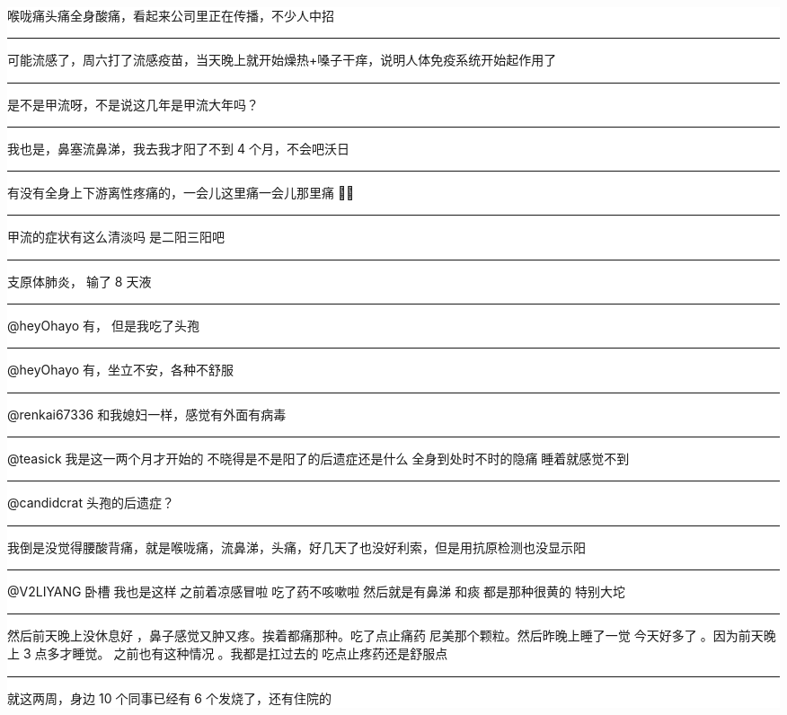 喉咙痛头痛全身酸痛，看起来公司里正在传播，不少人中招

---------------------------------------------------

可能流感了，周六打了流感疫苗，当天晚上就开始燥热+嗓子干痒，说明人体免疫系统开始起作用了

---------------------------------------------------

是不是甲流呀，不是说这几年是甲流大年吗？

---------------------------------------------------

我也是，鼻塞流鼻涕，我去我才阳了不到 4 个月，不会吧沃日

---------------------------------------------------

有没有全身上下游离性疼痛的，一会儿这里痛一会儿那里痛 🙋‍♂️

---------------------------------------------------

甲流的症状有这么清淡吗 是二阳三阳吧

---------------------------------------------------

支原体肺炎， 输了 8 天液

---------------------------------------------------

@heyOhayo 有， 但是我吃了头孢

---------------------------------------------------

@heyOhayo 有，坐立不安，各种不舒服

---------------------------------------------------

@renkai67336 和我媳妇一样，感觉有外面有病毒

---------------------------------------------------

@teasick 我是这一两个月才开始的 不晓得是不是阳了的后遗症还是什么 全身到处时不时的隐痛 睡着就感觉不到

---------------------------------------------------

@candidcrat 头孢的后遗症？

---------------------------------------------------

我倒是没觉得腰酸背痛，就是喉咙痛，流鼻涕，头痛，好几天了也没好利索，但是用抗原检测也没显示阳

---------------------------------------------------

@V2LIYANG 卧槽 我也是这样 之前着凉感冒啦 吃了药不咳嗽啦 然后就是有鼻涕 和痰 都是那种很黄的 特别大坨

---------------------------------------------------

然后前天晚上没休息好 ，鼻子感觉又肿又疼。挨着都痛那种。吃了点止痛药 尼美那个颗粒。然后昨晚上睡了一觉 今天好多了 。因为前天晚上 3 点多才睡觉。 之前也有这种情况 。我都是扛过去的 吃点止疼药还是舒服点

---------------------------------------------------

就这两周，身边 10 个同事已经有 6 个发烧了，还有住院的
